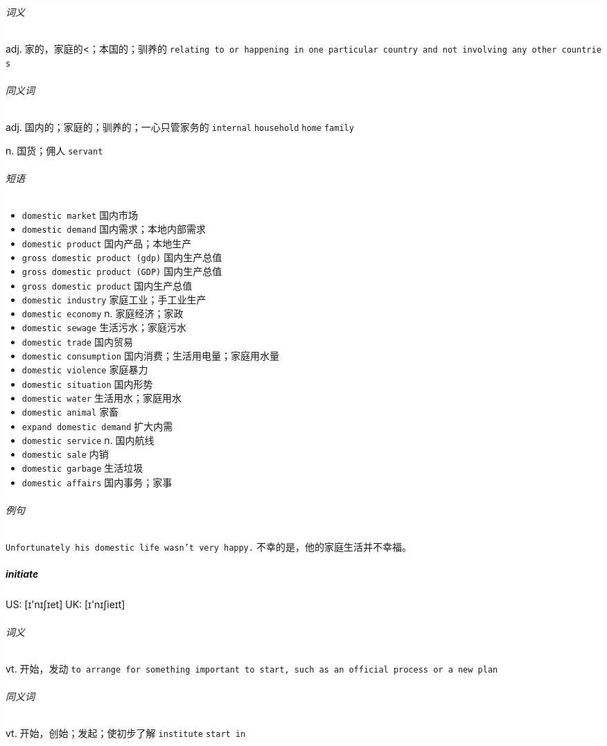 ###### 词义

adj. 家的，家庭的<；本国的；驯养的
`relating to or happening in one particular country and not involving any other countries`

###### 同义词

adj. 国内的；家庭的；驯养的；一心只管家务的
`internal` `household` `home` `family`

n. 国货；佣人
`servant`


###### 短语

- `domestic market` 国内市场
- `domestic demand` 国内需求；本地内部需求
- `domestic product` 国内产品；本地生产
- `gross domestic product (gdp)` 国内生产总值
- `gross domestic product (GDP)` 国内生产总值
- `gross domestic product` 国内生产总值
- `domestic industry` 家庭工业；手工业生产
- `domestic economy` n. 家庭经济；家政
- `domestic sewage` 生活污水；家庭污水
- `domestic trade` 国内贸易
- `domestic consumption` 国内消费；生活用电量；家庭用水量
- `domestic violence` 家庭暴力
- `domestic situation` 国内形势
- `domestic water` 生活用水；家庭用水
- `domestic animal` 家畜
- `expand domestic demand` 扩大内需
- `domestic service` n. 国内航线
- `domestic sale` 内销
- `domestic garbage` 生活垃圾
- `domestic affairs` 国内事务；家事

###### 例句

`Unfortunately his domestic life wasn’t very happy.`
不幸的是，他的家庭生活并不幸福。


##### initiate

US: [ɪ'nɪʃɪet]
UK: [ɪ'nɪʃieɪt]

###### 词义

vt. 开始，发动
`to arrange for something important to start, such as an official process or a new plan`

###### 同义词

vt. 开始，创始；发起；使初步了解
`institute` `start in`
